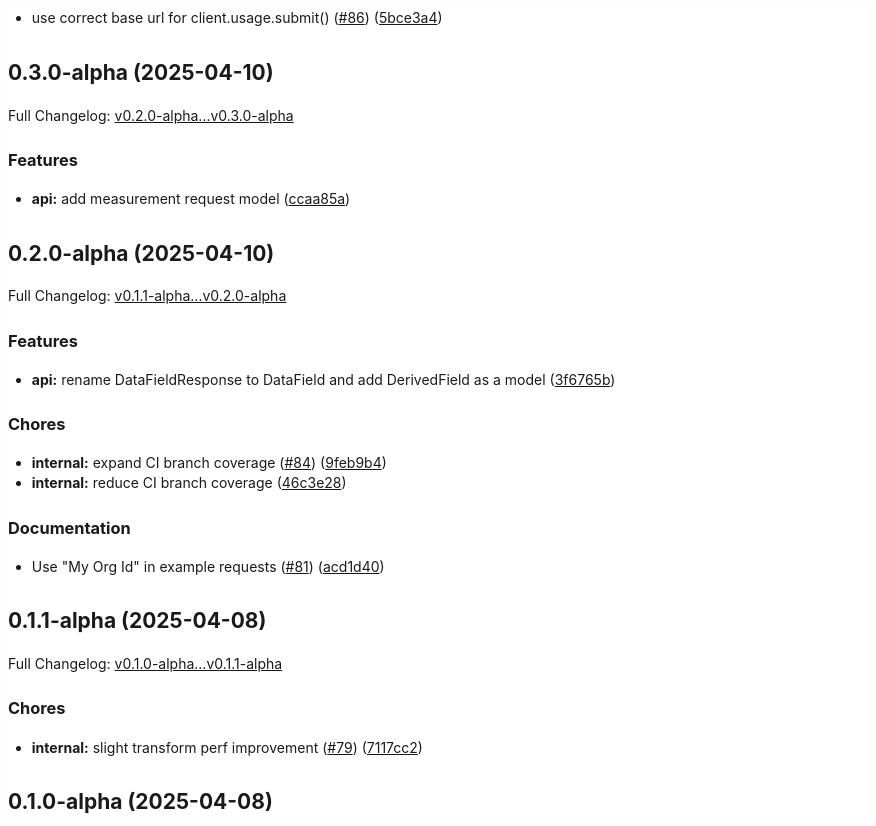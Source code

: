 * use correct base url for client.usage.submit() ([#86](https://github.com/m3ter-com/m3ter-sdk-python/issues/86)) ([5bce3a4](https://github.com/m3ter-com/m3ter-sdk-python/commit/5bce3a46045deb9117984b4599806aef190b7473))

## 0.3.0-alpha (2025-04-10)

Full Changelog: [v0.2.0-alpha...v0.3.0-alpha](https://github.com/m3ter-com/m3ter-sdk-python/compare/v0.2.0-alpha...v0.3.0-alpha)

### Features

* **api:** add measurement request model ([ccaa85a](https://github.com/m3ter-com/m3ter-sdk-python/commit/ccaa85aafe2702dff827f90e494c001520887d60))

## 0.2.0-alpha (2025-04-10)

Full Changelog: [v0.1.1-alpha...v0.2.0-alpha](https://github.com/m3ter-com/m3ter-sdk-python/compare/v0.1.1-alpha...v0.2.0-alpha)

### Features

* **api:** rename DataFieldResponse to DataField and add DerivedField as a model ([3f6765b](https://github.com/m3ter-com/m3ter-sdk-python/commit/3f6765bf80ac31fa243ee5395221ba15172cfc03))


### Chores

* **internal:** expand CI branch coverage ([#84](https://github.com/m3ter-com/m3ter-sdk-python/issues/84)) ([9feb9b4](https://github.com/m3ter-com/m3ter-sdk-python/commit/9feb9b4041b67082ca5d13ade74ea3dc3027bd08))
* **internal:** reduce CI branch coverage ([46c3e28](https://github.com/m3ter-com/m3ter-sdk-python/commit/46c3e2889a2140b763c73873a86dd81d961c8e13))


### Documentation

* Use "My Org Id" in example requests ([#81](https://github.com/m3ter-com/m3ter-sdk-python/issues/81)) ([acd1d40](https://github.com/m3ter-com/m3ter-sdk-python/commit/acd1d4002f29041cd2518721d07200643fc7c004))

## 0.1.1-alpha (2025-04-08)

Full Changelog: [v0.1.0-alpha...v0.1.1-alpha](https://github.com/m3ter-com/m3ter-sdk-python/compare/v0.1.0-alpha...v0.1.1-alpha)

### Chores

* **internal:** slight transform perf improvement ([#79](https://github.com/m3ter-com/m3ter-sdk-python/issues/79)) ([7117cc2](https://github.com/m3ter-com/m3ter-sdk-python/commit/7117cc2f005922440da310e54ec5a032917c34d9))

## 0.1.0-alpha (2025-04-08)
